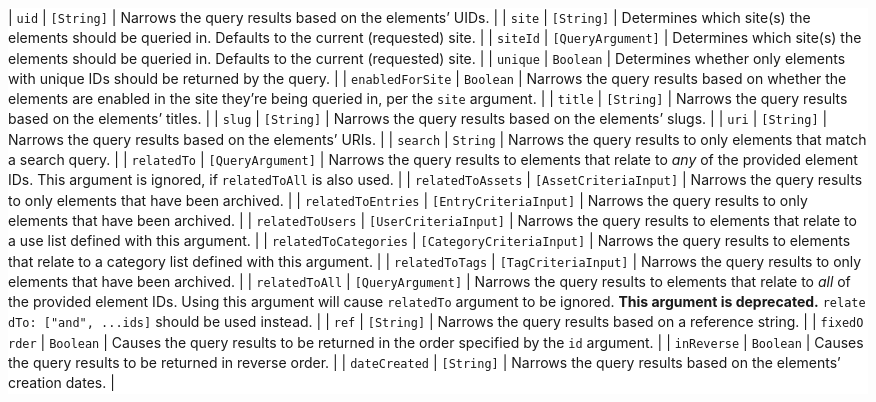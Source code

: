 | `uid`                 | `[String]`                | Narrows the query results based on the elements’ UIDs.                                                                                                                                                                                           |
| `site`                | `[String]`                | Determines which site(s) the elements should be queried in. Defaults to the current (requested) site.                                                                                                                                            |
| `siteId`              | `[QueryArgument]`         | Determines which site(s) the elements should be queried in. Defaults to the current (requested) site.                                                                                                                                            |
| `unique`              | `Boolean`                 | Determines whether only elements with unique IDs should be returned by the query.                                                                                                                                                                |
| `enabledForSite`      | `Boolean`                 | Narrows the query results based on whether the elements are enabled in the site they’re being queried in, per the `site` argument.                                                                                                               |
| `title`               | `[String]`                | Narrows the query results based on the elements’ titles.                                                                                                                                                                                         |
| `slug`                | `[String]`                | Narrows the query results based on the elements’ slugs.                                                                                                                                                                                          |
| `uri`                 | `[String]`                | Narrows the query results based on the elements’ URIs.                                                                                                                                                                                           |
| `search`              | `String`                  | Narrows the query results to only elements that match a search query.                                                                                                                                                                            |
| `relatedTo`           | `[QueryArgument]`         | Narrows the query results to elements that relate to *any* of the provided element IDs. This argument is ignored, if `relatedToAll` is also used.                                                                                                |
| `relatedToAssets`     | `[AssetCriteriaInput]`    | Narrows the query results to only elements that have been archived.                                                                                                                                                                              |
| `relatedToEntries`    | `[EntryCriteriaInput]`    | Narrows the query results to only elements that have been archived.                                                                                                                                                                              |
| `relatedToUsers`      | `[UserCriteriaInput]`     | Narrows the query results to elements that relate to a use list defined with this argument.                                                                                                                                                      |
| `relatedToCategories` | `[CategoryCriteriaInput]` | Narrows the query results to elements that relate to a category list defined with this argument.                                                                                                                                                 |
| `relatedToTags`       | `[TagCriteriaInput]`      | Narrows the query results to only elements that have been archived.                                                                                                                                                                              |
| `relatedToAll`        | `[QueryArgument]`         | Narrows the query results to elements that relate to *all* of the provided element IDs. Using this argument will cause `relatedTo` argument to be ignored. **This argument is deprecated.** `relatedTo: ["and", ...ids]` should be used instead. |
| `ref`                 | `[String]`                | Narrows the query results based on a reference string.                                                                                                                                                                                           |
| `fixedOrder`          | `Boolean`                 | Causes the query results to be returned in the order specified by the `id` argument.                                                                                                                                                             |
| `inReverse`           | `Boolean`                 | Causes the query results to be returned in reverse order.                                                                                                                                                                                        |
| `dateCreated`         | `[String]`                | Narrows the query results based on the elements’ creation dates.                                                                                                                                                                                 |